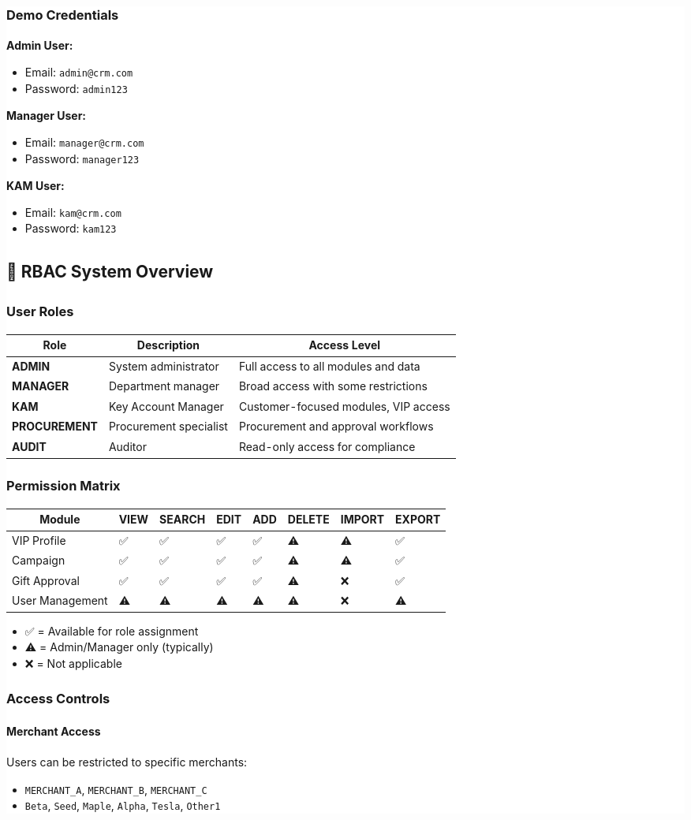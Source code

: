 ### Demo Credentials

**Admin User:**
- Email: `admin@crm.com`
- Password: `admin123`

**Manager User:**  
- Email: `manager@crm.com`
- Password: `manager123`

**KAM User:**
- Email: `kam@crm.com`
- Password: `kam123`

## 🔐 RBAC System Overview

### User Roles

| Role | Description | Access Level |
|------|-------------|--------------|
| **ADMIN** | System administrator | Full access to all modules and data |
| **MANAGER** | Department manager | Broad access with some restrictions |
| **KAM** | Key Account Manager | Customer-focused modules, VIP access |
| **PROCUREMENT** | Procurement specialist | Procurement and approval workflows |
| **AUDIT** | Auditor | Read-only access for compliance |

### Permission Matrix

| Module | VIEW | SEARCH | EDIT | ADD | DELETE | IMPORT | EXPORT |
|--------|------|--------|------|-----|--------|---------|---------|
| VIP Profile | ✅ | ✅ | ✅ | ✅ | ⚠️ | ⚠️ | ✅ |
| Campaign | ✅ | ✅ | ✅ | ✅ | ⚠️ | ⚠️ | ✅ |  
| Gift Approval | ✅ | ✅ | ✅ | ✅ | ⚠️ | ❌ | ✅ |
| User Management | ⚠️ | ⚠️ | ⚠️ | ⚠️ | ⚠️ | ❌ | ⚠️ |

- ✅ = Available for role assignment
- ⚠️ = Admin/Manager only (typically)
- ❌ = Not applicable

### Access Controls

#### Merchant Access
Users can be restricted to specific merchants:
- `MERCHANT_A`, `MERCHANT_B`, `MERCHANT_C`
- `Beta`, `Seed`, `Maple`, `Alpha`, `Tesla`, `Other1`
